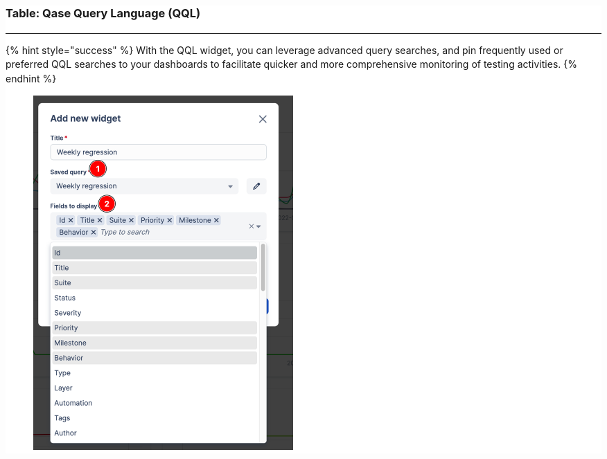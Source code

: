 ### Table: Qase Query Language (QQL) <a href="#h_9644c6d14d" id="h_9644c6d14d"></a>

***

{% hint style="success" %}
With the QQL widget, you can leverage advanced query searches, and pin frequently used or preferred QQL searches to your dashboards to facilitate quicker and more comprehensive monitoring of testing activities.
{% endhint %}

<figure><img src="../../.gitbook/assets/image (66).png" alt="" width="375"><figcaption></figcaption></figure>

